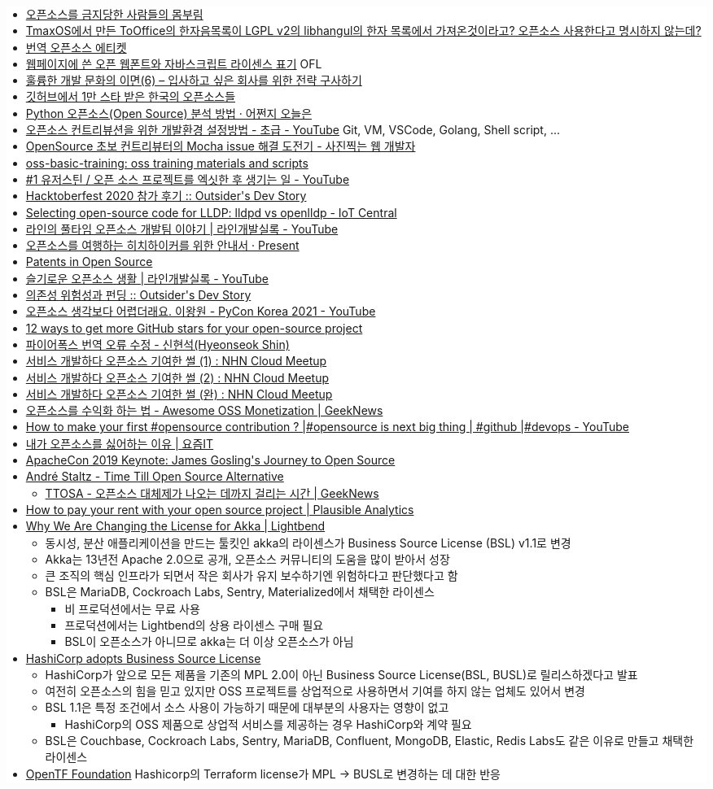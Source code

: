 * [오픈소스를 금지당한 사람들의 몸부림](https://medium.com/@changjoopark/%EC%98%A4%ED%94%88%EC%86%8C%EC%8A%A4%EB%A5%BC-%EA%B8%88%EC%A7%80%EB%8B%B9%ED%95%9C-%EC%82%AC%EB%9E%8C%EB%93%A4%EC%9D%98-%EB%AA%B8%EB%B6%80%EB%A6%BC-bd1498652e68)
* [TmaxOS에서 만든 ToOffice의 한자음목록이 LGPL v2의 libhangul의 한자 목록에서 가져온것이라고? 오픈소스 사용한다고 명시하지 않는데?](https://medium.com/libreoffice-korean-team/tmaxos에서-만든-tooffice의-한자음목록이-lgpl-v2의-libhangul의-한자-목록에서-가져온것이라고-오픈소스-사용한다고-명시하지-않는데-98d103f9c988)
* [번역 오픈소스 에티켓](https://medium.com/jung-han/번역-오픈소스-에티켓-bf59267d1db3)
* [웹페이지에 쓴 오픈 웹폰트와 자바스크립트 라이센스 표기](https://earlybird.kr/2316) OFL
* [훌륭한 개발 문화의 이면(6) – 입사하고 싶은 회사를 위한 전략 구사하기](http://channy.creation.net/blog/1234)
* [깃허브에서 1만 스타 받은 한국의 오픈소스들](https://byline.network/2020/03/3-63/)
* [Python 오픈소스(Open Source) 분석 방법 · 어쩐지 오늘은](https://zzsza.github.io/development/2020/07/19/opensource-analysis/)
* [오픈소스 컨트리뷰션을 위한 개발환경 설정방법 - 초급 - YouTube](https://www.youtube.com/watch?v=WLHq-YKa0zk) Git, VM, VSCode, Golang, Shell script, ...
* [OpenSource 초보 컨트리뷰터의 Mocha issue 해결 도전기 - 사진찍는 웹 개발자](https://donghoon759.github.io/posts/2020-09-06---%EC%B4%88%EB%B3%B4-%EC%BB%A8%ED%8A%B8%EB%A6%AC%EB%B7%B0%ED%84%B0%EC%9D%98-Mocha-issue-%ED%95%B4%EA%B2%B0-%EB%8F%84%EC%A0%84%EA%B8%B0/)
* [oss-basic-training: oss training materials and scripts](https://github.com/ncsoft/oss-basic-training)
* [#1 유저스틴 / 오픈 소스 프로젝트를 엑싯한 후 생기는 일 - YouTube](https://www.youtube.com/watch?v=8i3QhY-y760)
* [Hacktoberfest 2020 참가 후기 :: Outsider's Dev Story](https://blog.outsider.ne.kr/1508)
* [Selecting open-source code for LLDP: lldpd vs openlldp - IoT Central](https://www.iotcentral.io/blog/selecting-open-source-code-for-lldp-lldpd-vs-openlldp)
* [라인의 풀타임 오픈소스 개발팀 이야기 | 라인개발실록 - YouTube](https://www.youtube.com/watch?v=QdRCe_IGGzI)
* [오픈소스를 여행하는 히치하이커를 위한 안내서 · Present](https://present.do/decks/60bf97881903093a77d166ad)
* [Patents in Open Source](https://google.github.io/opencasebook/patents/)
* [슬기로운 오픈소스 생활 | 라인개발실록 - YouTube](https://www.youtube.com/watch?v=2lL2eRQch2o)
* [의존성 위험성과 펀딩 :: Outsider's Dev Story](https://blog.outsider.ne.kr/1577)
* [오픈소스 생각보다 어렵더래요. 이왕원 - PyCon Korea 2021 - YouTube](https://www.youtube.com/watch?v=o_13962jDT4)
* [12 ways to get more GitHub stars for your open-source project](https://blog.tooljet.com/12-ways-to-get-more-github-stars-for-your-open-source-projects/)
* [파이어폭스 번역 오류 수정 - 신현석(Hyeonseok Shin)](https://hyeonseok.com/blog/886)
* [서비스 개발하다 오픈소스 기여한 썰 (1) : NHN Cloud Meetup](https://meetup.toast.com/posts/323)
* [서비스 개발하다 오픈소스 기여한 썰 (2) : NHN Cloud Meetup](https://meetup.toast.com/posts/324)
* [서비스 개발하다 오픈소스 기여한 썰 (완) : NHN Cloud Meetup](https://meetup.toast.com/posts/325)
* [오픈소스를 수익화 하는 법 - Awesome OSS Monetization | GeekNews](https://news.hada.io/topic?id=6532)
* [How to make your first #opensource contribution ? |#opensource is next big thing | #github |#devops - YouTube](https://www.youtube.com/watch?v=Y51AF7CTBXM)
* [내가 오픈소스를 싫어하는 이유 | 요즘IT](https://yozm.wishket.com/magazine/detail/1105/)
* [ApacheCon 2019 Keynote: James Gosling's Journey to Open Source](https://www.infoq.com/news/2019/09/apachecon-gosling-open-source/)
* [André Staltz - Time Till Open Source Alternative](https://staltz.com/time-till-open-source-alternative.html)
  * [TTOSA - 오픈소스 대체제가 나오는 데까지 걸리는 시간 | GeekNews](https://news.hada.io/topic?id=7281)
* [How to pay your rent with your open source project | Plausible Analytics](https://plausible.io/blog/open-source-funding)
* [Why We Are Changing the License for Akka | Lightbend](https://www.lightbend.com/blog/why-we-are-changing-the-license-for-akka)
  * 동시성, 분산 애플리케이션을 만드는 툴킷인 akka의 라이센스가 Business Source License (BSL) v1.1로 변경
  * Akka는 13년전 Apache 2.0으로 공개, 오픈소스 커뮤니티의 도움을 많이 받아서 성장
  * 큰 조직의 핵심 인프라가 되면서 작은 회사가 유지 보수하기엔 위험하다고 판단했다고 함
  * BSL은 MariaDB, Cockroach Labs, Sentry, Materialized에서 채택한 라이센스
    * 비 프로덕션에서는 무료 사용
    * 프로덕션에서는 Lightbend의 상용 라이센스 구매 필요
    * BSL이 오픈소스가 아니므로 akka는 더 이상 오픈소스가 아님
* [HashiCorp adopts Business Source License](https://www.hashicorp.com/blog/hashicorp-adopts-business-source-license)
  * HashiCorp가 앞으로 모든 제품을 기존의 MPL 2.0이 아닌 Business Source License(BSL, BUSL)로 릴리스하겠다고 발표
  * 여전히 오픈소스의 힘을 믿고 있지만 OSS 프로젝트를 상업적으로 사용하면서 기여를 하지 않는 업체도 있어서 변경
  * BSL 1.1은 특정 조건에서 소스 사용이 가능하기 때문에 대부분의 사용자는 영향이 없고
    * HashiCorp의 OSS 제품으로 상업적 서비스를 제공하는 경우 HashiCorp와 계약 필요
  * BSL은 Couchbase, Cockroach Labs, Sentry, MariaDB, Confluent, MongoDB, Elastic, Redis Labs도 같은 이유로 만들고 채택한 라이센스
* [OpenTF Foundation](https://opentf.org/) Hashicorp의 Terraform license가 MPL -> BUSL로 변경하는 데 대한 반응